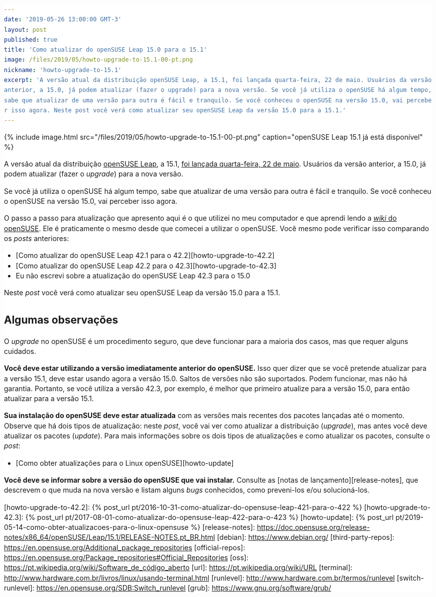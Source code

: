```yaml
---
date: '2019-05-26 13:00:00 GMT-3'
layout: post
published: true
title: 'Como atualizar do openSUSE Leap 15.0 para o 15.1'
image: /files/2019/05/howto-upgrade-to-15.1-00-pt.png
nickname: 'howto-upgrade-to-15.1'
excerpt: 'A versão atual da distribuição openSUSE Leap, a 15.1, foi lançada quarta-feira, 22 de maio. Usuários da versão anterior, a 15.0, já podem atualizar (fazer o upgrade) para a nova versão. Se você já utiliza o openSUSE há algum tempo, sabe que atualizar de uma versão para outra é fácil e tranquilo. Se você conheceu o openSUSE na versão 15.0, vai perceber isso agora. Neste post você verá como atualizar seu openSUSE Leap da versão 15.0 para a 15.1.'
---
```


{% include image.html src="/files/2019/05/howto-upgrade-to-15.1-00-pt.png" caption="openSUSE Leap 15.1 já está disponível" %}

A versão atual da distribuição [openSUSE Leap][opensuse-leap], a 15.1, [foi lançada quarta-feira, 22 de maio][opensuse-leap-15.1]. Usuários da versão anterior, a 15.0, já podem atualizar (fazer o *upgrade*) para a nova versão.

Se você já utiliza o openSUSE há algum tempo, sabe que atualizar de uma versão para outra é fácil e tranquilo. Se você conheceu o openSUSE na versão 15.0, vai perceber isso agora.

O passo a passo para atualização que apresento aqui é o que utilizei no meu computador e que aprendi lendo a [*wiki* do openSUSE][system-upgrade]. Ele é praticamente o mesmo desde que comecei a utilizar o openSUSE. Você mesmo pode verificar isso comparando os *posts* anteriores:

- [Como atualizar do openSUSE Leap 42.1 para o 42.2][howto-upgrade-to-42.2]
- [Como atualizar do openSUSE Leap 42.2 para o 42.3][howto-upgrade-to-42.3]
- Eu não escrevi sobre a atualização do openSUSE Leap 42.3 para o 15.0

Neste *post* você verá como atualizar seu openSUSE Leap da versão 15.0 para a 15.1.

## Algumas observações

O *upgrade* no openSUSE é um procedimento seguro, que deve funcionar para a maioria dos casos, mas que requer alguns cuidados.

**Você deve estar utilizando a versão imediatamente anterior do openSUSE.** Isso quer dizer que se você pretende atualizar para a versão 15.1, deve estar usando agora a versão 15.0. Saltos de versões não são suportados. Podem funcionar, mas não há garantia. Portanto, se você utiliza a versão 42.3, por exemplo, é melhor que primeiro atualize para a versão 15.0, para então atualizar para a versão 15.1.

**Sua instalação do openSUSE deve estar atualizada** com as versões mais recentes dos pacotes lançadas até o momento. Observe que há dois tipos de atualização: neste *post*, você vai ver como atualizar a distribuição (*upgrade*), mas antes você deve atualizar os pacotes (*update*). Para mais informações sobre os dois tipos de atualizações e como atualizar os pacotes, consulte o *post*:

- [Como obter atualizações para o Linux openSUSE][howto-update]

**Você deve se informar sobre a versão do openSUSE que vai instalar.** Consulte as [notas de lançamento][release-notes], que descrevem o que muda na nova versão e listam alguns *bugs* conhecidos, como preveni-los e/ou solucioná-los.


[opensuse-leap]:            https://en.opensuse.org/Portal:Leap
[opensuse-leap-15.1]:       https://kamarada.github.io/pt/2019/05/22/comunidade-opensuse-lanca-a-versao-15-1-da-distribuicao-leap/
[system-upgrade]:           https://en.opensuse.org/SDB:System_upgrade
[howto-upgrade-to-42.2]:    {% post_url pt/2016-10-31-como-atualizar-do-opensuse-leap-421-para-o-422 %}
[howto-upgrade-to-42.3]:    {% post_url pt/2017-08-01-como-atualizar-do-opensuse-leap-422-para-o-423 %}
[howto-update]:             {% post_url pt/2019-05-14-como-obter-atualizacoes-para-o-linux-opensuse %}
[release-notes]:            https://doc.opensuse.org/release-notes/x86_64/openSUSE/Leap/15.1/RELEASE-NOTES.pt_BR.html
[debian]:                   https://www.debian.org/
[third-party-repos]:        https://en.opensuse.org/Additional_package_repositories
[official-repos]:           https://en.opensuse.org/Package_repositories#Official_Repositories
[oss]:                      https://pt.wikipedia.org/wiki/Software_de_código_aberto
[url]:                      https://pt.wikipedia.org/wiki/URL
[terminal]:                 http://www.hardware.com.br/livros/linux/usando-terminal.html
[runlevel]:                 http://www.hardware.com.br/termos/runlevel
[switch-runlevel]:          https://en.opensuse.org/SDB:Switch_runlevel
[grub]:                     https://www.gnu.org/software/grub/